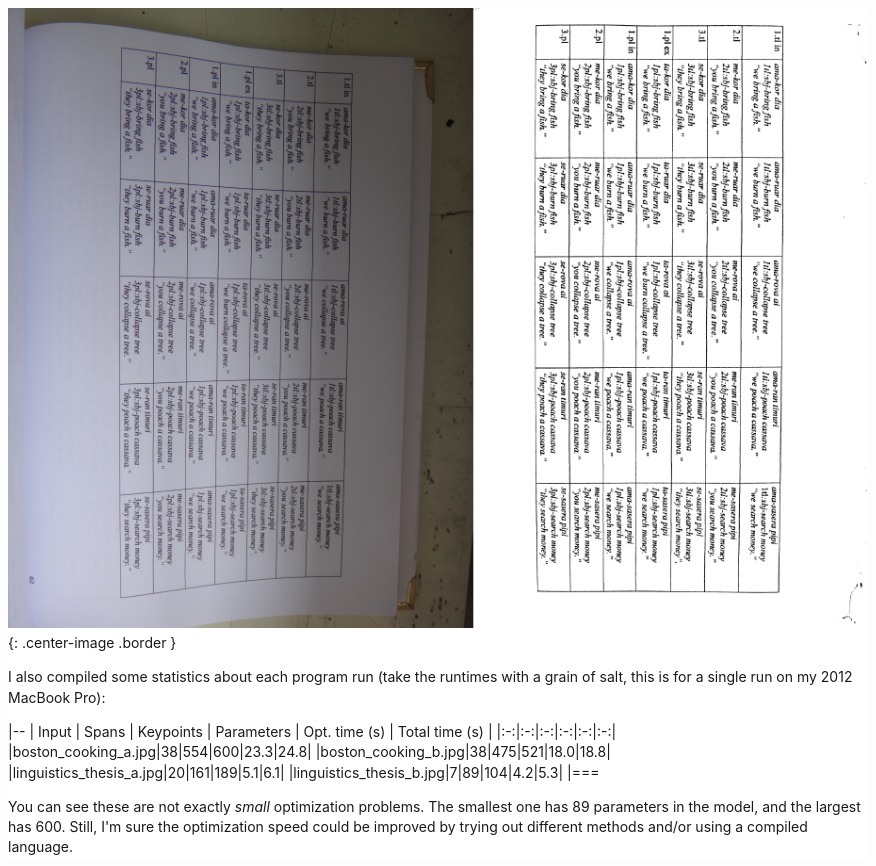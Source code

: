 ![before and after dewarp](/images/page_dewarp/linguistics_thesis_b_before_after.png){: .center-image .border }

I also compiled some statistics about each program run (take the
runtimes with a grain of salt, this is for a single run on my 2012
MacBook Pro):

|--
| Input | Spans | Keypoints | Parameters | Opt. time (s) | Total time (s) |
|:-:|:-:|:-:|:-:|:-:|:-:|
|boston_cooking_a.jpg|38|554|600|23.3|24.8|
|boston_cooking_b.jpg|38|475|521|18.0|18.8|
|linguistics_thesis_a.jpg|20|161|189|5.1|6.1|
|linguistics_thesis_b.jpg|7|89|104|4.2|5.3|
|===

You can see these are not exactly *small* optimization problems. The
smallest one has 89 parameters in the model, and the largest
has 600. Still, I'm sure the optimization speed could be improved by
trying out different methods and/or using a compiled language.
